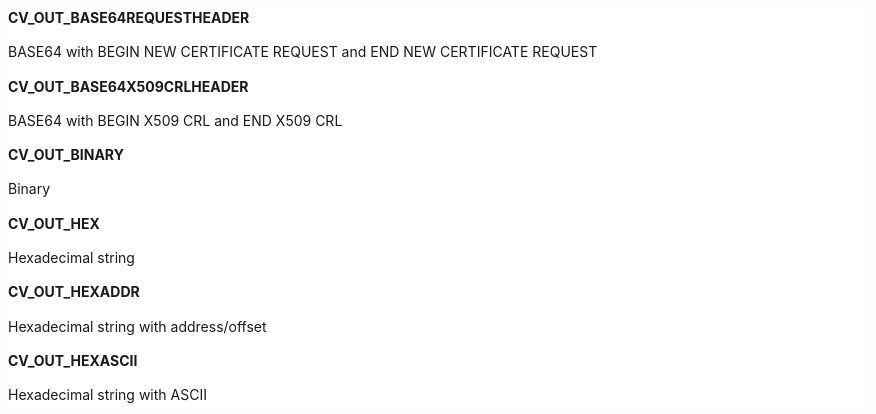 </td>
</tr>
<tr>
<td width="40%"><a id="CV_OUT_BASE64REQUESTHEADER"></a><a id="cv_out_base64requestheader"></a><dl>
<dt><b>CV_OUT_BASE64REQUESTHEADER</b></dt>
</dl>
</td>
<td width="60%">
BASE64 with BEGIN NEW CERTIFICATE REQUEST and END NEW CERTIFICATE REQUEST

</td>
</tr>
<tr>
<td width="40%"><a id="CV_OUT_BASE64X509CRLHEADER"></a><a id="cv_out_base64x509crlheader"></a><dl>
<dt><b>CV_OUT_BASE64X509CRLHEADER</b></dt>
</dl>
</td>
<td width="60%">
BASE64 with BEGIN X509 CRL and END X509 CRL

</td>
</tr>
<tr>
<td width="40%"><a id="CV_OUT_BINARY"></a><a id="cv_out_binary"></a><dl>
<dt><b>CV_OUT_BINARY</b></dt>
</dl>
</td>
<td width="60%">
Binary

</td>
</tr>
<tr>
<td width="40%"><a id="CV_OUT_HEX"></a><a id="cv_out_hex"></a><dl>
<dt><b>CV_OUT_HEX</b></dt>
</dl>
</td>
<td width="60%">
Hexadecimal string

</td>
</tr>
<tr>
<td width="40%"><a id="CV_OUT_HEXADDR"></a><a id="cv_out_hexaddr"></a><dl>
<dt><b>CV_OUT_HEXADDR</b></dt>
</dl>
</td>
<td width="60%">
Hexadecimal string with address/offset

</td>
</tr>
<tr>
<td width="40%"><a id="CV_OUT_HEXASCII"></a><a id="cv_out_hexascii"></a><dl>
<dt><b>CV_OUT_HEXASCII</b></dt>
</dl>
</td>
<td width="60%">
Hexadecimal string with ASCII
